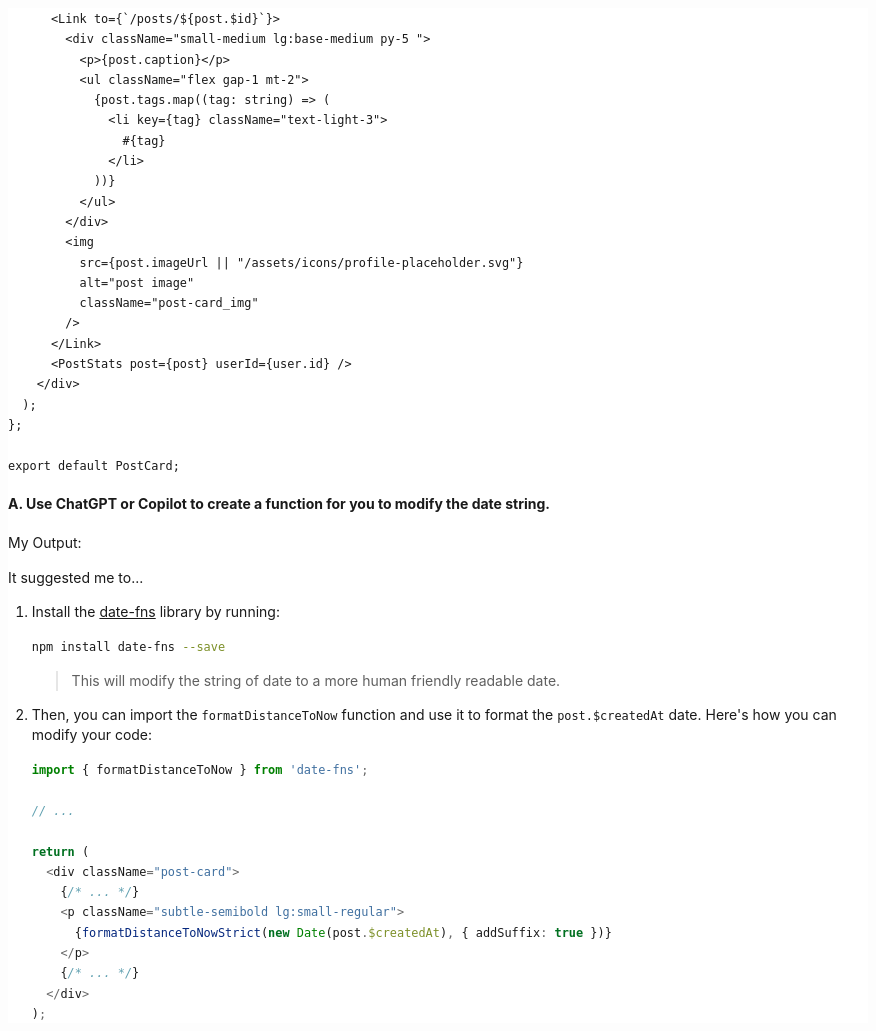 ```tsx
      <Link to={`/posts/${post.$id}`}>
        <div className="small-medium lg:base-medium py-5 ">
          <p>{post.caption}</p>
          <ul className="flex gap-1 mt-2">
            {post.tags.map((tag: string) => (
              <li key={tag} className="text-light-3">
                #{tag}
              </li>
            ))}
          </ul>
        </div>
        <img
          src={post.imageUrl || "/assets/icons/profile-placeholder.svg"}
          alt="post image"
          className="post-card_img"
        />
      </Link>
      <PostStats post={post} userId={user.id} />
    </div>
  );
};

export default PostCard;
```

#### A. Use ChatGPT or Copilot to create a function for you to modify the date string.

My Output:

It suggested me to...

1. Install the [date-fns](https://www.npmjs.com/package/date-fns) library by running:
    ```bash
    npm install date-fns --save
    ```
    > This will modify the string of date to a more human friendly readable date.

2. Then, you can import the `formatDistanceToNow` function and use it to format the `post.$createdAt` date. Here's how you can modify your code:
    ```ts
    import { formatDistanceToNow } from 'date-fns';

    // ...

    return (
      <div className="post-card">
        {/* ... */}
        <p className="subtle-semibold lg:small-regular">
          {formatDistanceToNowStrict(new Date(post.$createdAt), { addSuffix: true })}
        </p>
        {/* ... */}
      </div>
    );
